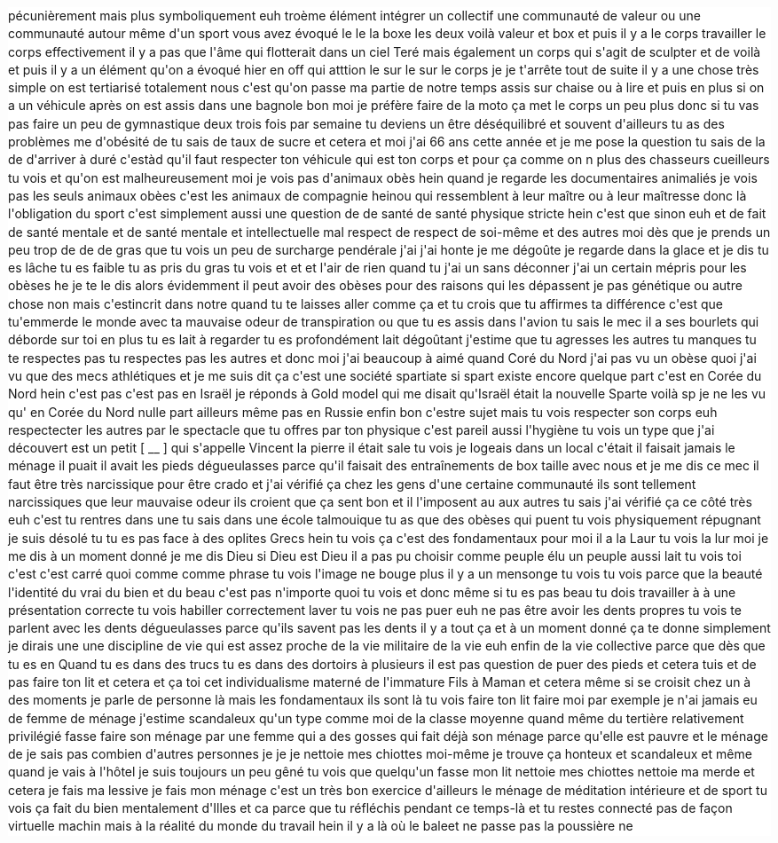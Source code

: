 pécunièrement mais plus symboliquement euh troème élément intégrer un collectif une communauté de valeur ou une communauté autour même d'un sport vous avez évoqué le le la boxe les deux voilà valeur et box et puis il y a le corps travailler le corps effectivement il y a pas que l'âme qui flotterait dans un ciel Teré mais également un corps qui s'agit de sculpter et de voilà et puis il y a un élément qu'on a évoqué hier en off qui atttion le sur le sur le corps je je t'arrête tout de suite il y a une chose très simple on est tertiarisé totalement nous c'est qu'on passe ma partie de notre temps assis sur chaise ou à lire et puis en plus si on a un véhicule après on est assis dans une bagnole bon moi je préfère faire de la moto ça met le corps un peu plus donc si tu vas pas faire un peu de gymnastique deux trois fois par semaine tu deviens un être déséquilibré et souvent d'ailleurs tu as des problèmes me d'obésité de tu sais de taux de sucre et cetera et moi j'ai 66 ans cette année et je me pose la question tu sais de la de d'arriver à duré c'estàd qu'il faut respecter ton véhicule qui est ton corps et pour ça comme on n plus des chasseurs cueilleurs tu vois et qu'on est malheureusement moi je vois pas d'animaux obès hein quand je regarde les documentaires animaliés je vois pas les seuls animaux obèes c'est les animaux de compagnie heinou qui ressemblent à leur maître ou à leur maîtresse donc là l'obligation du sport c'est simplement aussi une question de de santé de santé physique stricte hein c'est que sinon euh et de fait de santé mentale et de santé mentale et intellectuelle mal respect de respect de soi-même et des autres moi dès que je prends un peu trop de de de gras que tu vois un peu de surcharge pendérale j'ai j'ai honte je me dégoûte je regarde dans la glace et je dis tu es lâche tu es faible tu as pris du gras tu vois et et et l'air de rien quand tu j'ai un sans déconner j'ai un certain mépris pour les obèses he je te le dis alors évidemment il peut avoir des obèses pour des raisons qui les dépassent je pas génétique ou autre chose non mais c'estincrit dans notre quand tu te laisses aller comme ça et tu crois que tu affirmes ta différence c'est que tu'emmerde le monde avec ta mauvaise odeur de transpiration ou que tu es assis dans l'avion tu sais le mec il a ses bourlets qui déborde sur toi en plus tu es lait à regarder tu es profondément lait dégoûtant j'estime que tu agresses les autres tu manques tu te respectes pas tu respectes pas les autres et donc moi j'ai beaucoup à aimé quand Coré du Nord j'ai pas vu un obèse quoi j'ai vu que des mecs athlétiques et je me suis dit ça c'est une société spartiate si spart existe encore quelque part c'est en Corée du Nord hein c'est pas c'est pas en Israël je réponds à Gold model qui me disait qu'Israël était la nouvelle Sparte voilà sp je ne les vu qu' en Corée du Nord nulle part ailleurs même pas en Russie enfin bon c'estre sujet mais tu vois respecter son corps euh respectecter les autres par le spectacle que tu offres par ton physique c'est pareil aussi l'hygiène tu vois un type que j'ai découvert est un petit [&nbsp;__&nbsp;] qui s'appelle Vincent la pierre il était sale tu vois je logeais dans un local c'était il faisait jamais le ménage il puait il avait les pieds dégueulasses parce qu'il faisait des entraînements de box taille avec nous et je me dis ce mec il faut être très narcissique pour être crado et j'ai vérifié ça chez les gens d'une certaine communauté ils sont tellement narcissiques que leur mauvaise odeur ils croient que ça sent bon et il l'imposent au aux autres tu sais j'ai vérifié ça ce côté très euh c'est tu rentres dans une tu sais dans une école talmouique tu as que des obèses qui puent tu vois physiquement répugnant je suis désolé tu tu es pas face à des oplites Grecs hein tu vois ça c'est des fondamentaux pour moi il a la Laur tu vois la lur moi je me dis à un moment donné je me dis Dieu si Dieu est Dieu il a pas pu choisir comme peuple élu un peuple aussi lait tu vois toi c'est c'est carré quoi comme comme phrase tu vois l'image ne bouge plus il y a un mensonge tu vois tu vois parce que la beauté l'identité du vrai du bien et du beau c'est pas n'importe quoi tu vois et donc même si tu es pas beau tu dois travailler à à une présentation correcte tu vois habiller correctement laver tu vois ne pas puer euh ne pas être avoir les dents propres tu vois te parlent avec les dents dégueulasses parce qu'ils savent pas les dents il y a tout ça et à un moment donné ça te donne simplement je dirais une une discipline de vie qui est assez proche de la vie militaire de la vie euh enfin de la vie collective parce que dès que tu es en Quand tu es dans des trucs tu es dans des dortoirs à plusieurs il est pas question de puer des pieds et cetera tuis et de pas faire ton lit et cetera et ça toi cet individualisme materné de l'immature Fils à Maman et cetera même si se croisit chez un à des moments je parle de personne là mais les fondamentaux ils sont là tu vois faire ton lit faire moi par exemple je n'ai jamais eu de femme de ménage j'estime scandaleux qu'un type comme moi de la classe moyenne quand même du tertière relativement privilégié fasse faire son ménage par une femme qui a des gosses qui fait déjà son ménage parce qu'elle est pauvre et le ménage de je sais pas combien d'autres personnes je je je nettoie mes chiottes moi-même je trouve ça honteux et scandaleux et même quand je vais à l'hôtel je suis toujours un peu gêné tu vois que quelqu'un fasse mon lit nettoie mes chiottes nettoie ma merde et cetera je fais ma lessive je fais mon ménage c'est un très bon exercice d'ailleurs le ménage de méditation intérieure et de sport tu vois ça fait du bien mentalement d'Illes et ca parce que tu réfléchis pendant ce temps-là et tu restes connecté pas de façon virtuelle machin mais à la réalité du monde du travail hein il y a là où le baleet ne passe pas la poussière ne